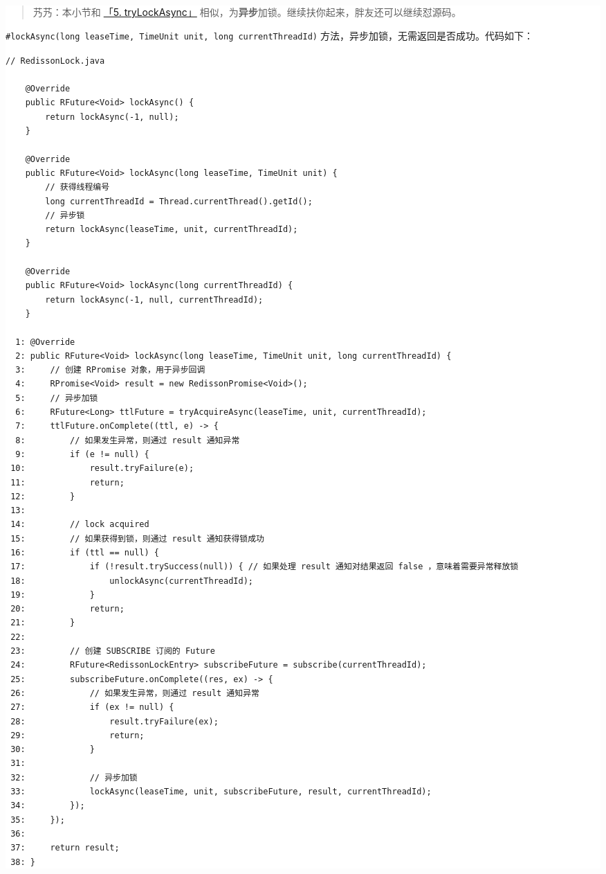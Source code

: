 > 艿艿：本小节和 [「5. tryLockAsync」](http://svip.iocoder.cn/Redisson/ReentrantLock/?self#) 相似，为**异步**加锁。继续扶你起来，胖友还可以继续怼源码。

`#lockAsync(long leaseTime, TimeUnit unit, long currentThreadId)` 方法，异步加锁，无需返回是否成功。代码如下：

```
// RedissonLock.java

    @Override
    public RFuture<Void> lockAsync() {
        return lockAsync(-1, null);
    }

    @Override
    public RFuture<Void> lockAsync(long leaseTime, TimeUnit unit) {
        // 获得线程编号
        long currentThreadId = Thread.currentThread().getId();
        // 异步锁
        return lockAsync(leaseTime, unit, currentThreadId);
    }

    @Override
    public RFuture<Void> lockAsync(long currentThreadId) {
        return lockAsync(-1, null, currentThreadId);
    }

  1: @Override
  2: public RFuture<Void> lockAsync(long leaseTime, TimeUnit unit, long currentThreadId) {
  3:     // 创建 RPromise 对象，用于异步回调
  4:     RPromise<Void> result = new RedissonPromise<Void>();
  5:     // 异步加锁
  6:     RFuture<Long> ttlFuture = tryAcquireAsync(leaseTime, unit, currentThreadId);
  7:     ttlFuture.onComplete((ttl, e) -> {
  8:         // 如果发生异常，则通过 result 通知异常
  9:         if (e != null) {
 10:             result.tryFailure(e);
 11:             return;
 12:         }
 13:
 14:         // lock acquired
 15:         // 如果获得到锁，则通过 result 通知获得锁成功
 16:         if (ttl == null) {
 17:             if (!result.trySuccess(null)) { // 如果处理 result 通知对结果返回 false ，意味着需要异常释放锁
 18:                 unlockAsync(currentThreadId);
 19:             }
 20:             return;
 21:         }
 22:
 23:         // 创建 SUBSCRIBE 订阅的 Future
 24:         RFuture<RedissonLockEntry> subscribeFuture = subscribe(currentThreadId);
 25:         subscribeFuture.onComplete((res, ex) -> {
 26:             // 如果发生异常，则通过 result 通知异常
 27:             if (ex != null) {
 28:                 result.tryFailure(ex);
 29:                 return;
 30:             }
 31:
 32:             // 异步加锁
 33:             lockAsync(leaseTime, unit, subscribeFuture, result, currentThreadId);
 34:         });
 35:     });
 36:
 37:     return result;
 38: }
```